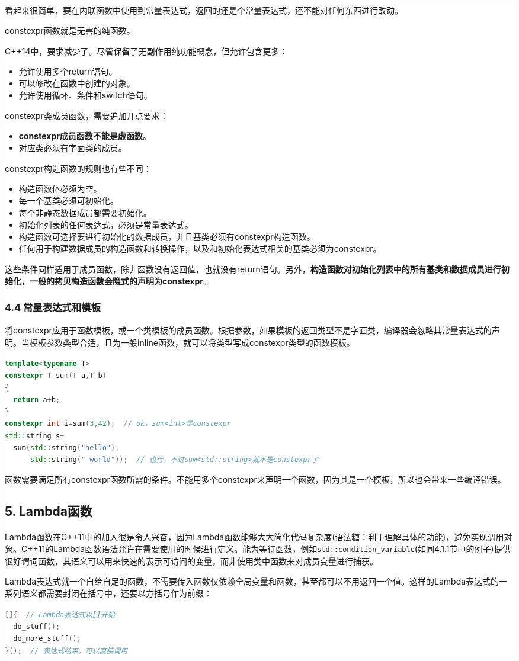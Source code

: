 看起来很简单，要在内联函数中使用到常量表达式，返回的还是个常量表达式，还不能对任何东西进行改动。

constexpr函数就是无害的纯函数。

C++14中，要求减少了。尽管保留了无副作用纯功能概念，但允许包含更多：

- 允许使用多个return语句。
- 可以修改在函数中创建的对象。
- 允许使用循环、条件和switch语句。

constexpr类成员函数，需要追加几点要求：

- **constexpr成员函数不能是虚函数**。
- 对应类必须有字面类的成员。

constexpr构造函数的规则也有些不同：

- 构造函数体必须为空。
- 每一个基类必须可初始化。
- 每个非静态数据成员都需要初始化。
- 初始化列表的任何表达式，必须是常量表达式。
- 构造函数可选择要进行初始化的数据成员，并且基类必须有constexpr构造函数。
- 任何用于构建数据成员的构造函数和转换操作，以及和初始化表达式相关的基类必须为constexpr。

这些条件同样适用于成员函数，除非函数没有返回值，也就没有return语句。另外，**构造函数对初始化列表中的所有基类和数据成员进行初始化，一般的拷贝构造函数会隐式的声明为constexpr**。

### 4.4 常量表达式和模板

将constexpr应用于函数模板，或一个类模板的成员函数。根据参数，如果模板的返回类型不是字面类，编译器会忽略其常量表达式的声明。当模板参数类型合适，且为一般inline函数，就可以将类型写成constexpr类型的函数模板。

```c++
template<typename T>
constexpr T sum(T a,T b)
{
  return a+b;
}
constexpr int i=sum(3,42);  // ok，sum<int>是constexpr
std::string s=
  sum(std::string("hello"),
      std::string(" world"));  // 也行，不过sum<std::string>就不是constexpr了
```

函数需要满足所有constexpr函数所需的条件。不能用多个constexpr来声明一个函数，因为其是一个模板，所以也会带来一些编译错误。

## 5. Lambda函数

Lambda函数在C++11中的加入很是令人兴奋，因为Lambda函数能够大大简化代码复杂度(语法糖：利于理解具体的功能)，避免实现调用对象。C++11的Lambda函数语法允许在需要使用的时候进行定义。能为等待函数，例如`std::condition_variable`(如同4.1.1节中的例子)提供很好谓词函数，其语义可以用来快速的表示可访问的变量，而非使用类中函数来对成员变量进行捕获。

Lambda表达式就一个自给自足的函数，不需要传入函数仅依赖全局变量和函数，甚至都可以不用返回一个值。这样的Lambda表达式的一系列语义都需要封闭在括号中，还要以方括号作为前缀：

```c++
[]{  // Lambda表达式以[]开始
  do_stuff();
  do_more_stuff();
}();  // 表达式结束，可以直接调用
```

